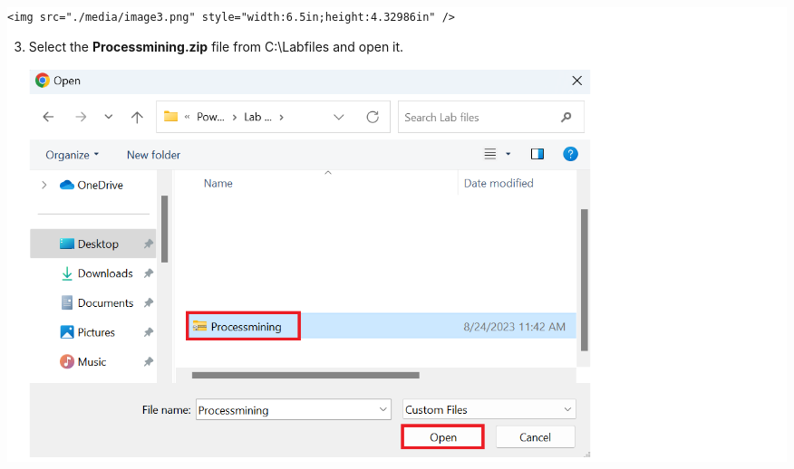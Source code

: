     <img src="./media/image3.png" style="width:6.5in;height:4.32986in" />

3.  Select the **Processmining.zip** file from C:\Labfiles and open it.

    <img src="./media/image4.png" style="width:6.5in;height:4.45833in" />
